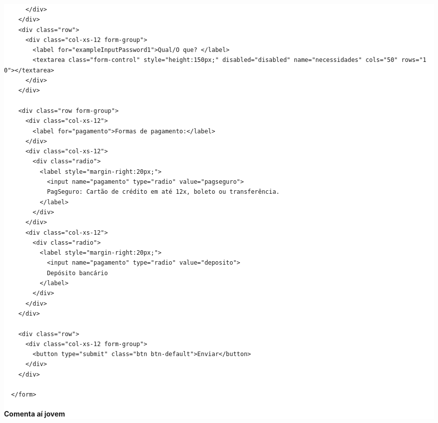           </div>
        </div>
        <div class="row">
          <div class="col-xs-12 form-group">
            <label for="exampleInputPassword1">Qual/O que? </label>
            <textarea class="form-control" style="height:150px;" disabled="disabled" name="necessidades" cols="50" rows="10"></textarea>
          </div>
        </div>

        <div class="row form-group">
          <div class="col-xs-12">
            <label for="pagamento">Formas de pagamento:</label>
          </div>
          <div class="col-xs-12">
            <div class="radio">
              <label style="margin-right:20px;">
                <input name="pagamento" type="radio" value="pagseguro">
                PagSeguro: Cartão de crédito em até 12x, boleto ou transferência.
              </label>
            </div>
          </div>
          <div class="col-xs-12">
            <div class="radio">
              <label style="margin-right:20px;">
                <input name="pagamento" type="radio" value="deposito">
                Depósito bancário
              </label>
            </div>
          </div>
        </div>

        <div class="row">
          <div class="col-xs-12 form-group">
            <button type="submit" class="btn btn-default">Enviar</button>
          </div>
        </div>

      </form>
</div>

#### Comenta aí jovem

<div class="news-content-facebook-coments">
    <div id="disqus_thread"></div>
    <script type="text/javascript">
        /* * * CONFIGURATION VARIABLES: EDIT BEFORE PASTING INTO YOUR WEBPAGE * * */
        var disqus_shortname = 'jubasulfcombr'; // required: replace example with your forum shortname

        /* * * DON'T EDIT BELOW THIS LINE * * */
        (function() {
            var dsq = document.createElement('script'); dsq.type = 'text/javascript'; dsq.async = true;
            dsq.src = '//' + disqus_shortname + '.disqus.com/embed.js';
            (document.getElementsByTagName('head')[0] || document.getElementsByTagName('body')[0]).appendChild(dsq);
        })();
    </script>
    <noscript>Please enable JavaScript to view the <a href="http://disqus.com/?ref_noscript">comments powered by Disqus.</a></noscript>
    <a href="http://disqus.com" class="dsq-brlink">comments powered by <span class="logo-disqus">Disqus</span></a>  
</div>